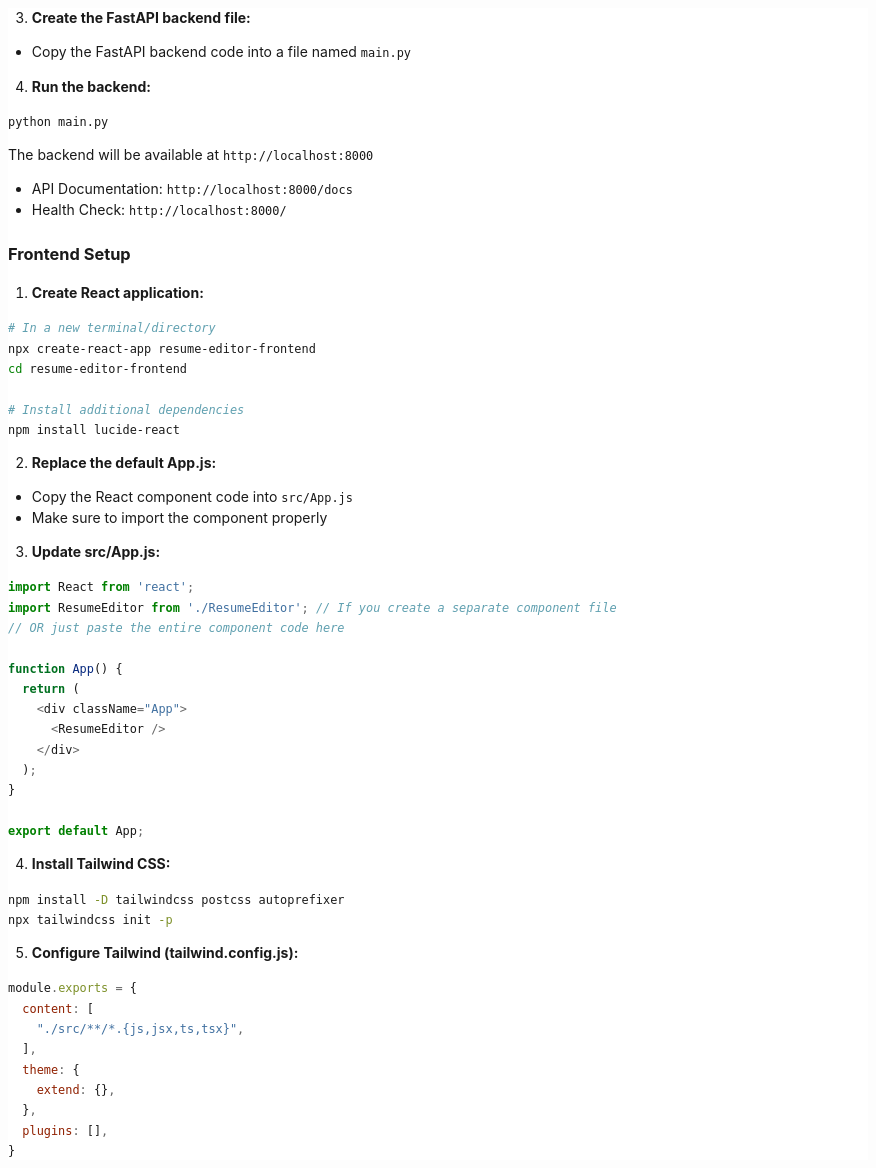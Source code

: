 3. **Create the FastAPI backend file:**
- Copy the FastAPI backend code into a file named `main.py`

4. **Run the backend:**
```bash
python main.py
```

The backend will be available at `http://localhost:8000`
- API Documentation: `http://localhost:8000/docs`
- Health Check: `http://localhost:8000/`

### Frontend Setup

1. **Create React application:**
```bash
# In a new terminal/directory
npx create-react-app resume-editor-frontend
cd resume-editor-frontend

# Install additional dependencies
npm install lucide-react
```

2. **Replace the default App.js:**
- Copy the React component code into `src/App.js`
- Make sure to import the component properly

3. **Update src/App.js:**
```javascript
import React from 'react';
import ResumeEditor from './ResumeEditor'; // If you create a separate component file
// OR just paste the entire component code here

function App() {
  return (
    <div className="App">
      <ResumeEditor />
    </div>
  );
}

export default App;
```

4. **Install Tailwind CSS:**
```bash
npm install -D tailwindcss postcss autoprefixer
npx tailwindcss init -p
```

5. **Configure Tailwind (tailwind.config.js):**
```javascript
module.exports = {
  content: [
    "./src/**/*.{js,jsx,ts,tsx}",
  ],
  theme: {
    extend: {},
  },
  plugins: [],
}
```
